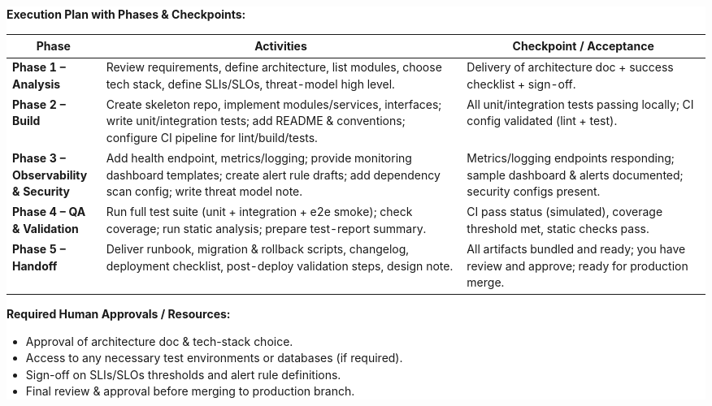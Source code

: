 **Execution Plan with Phases & Checkpoints:**

| Phase                                  | Activities                                                                                                                                                        | Checkpoint / Acceptance                                                                               |
| -------------------------------------- | ----------------------------------------------------------------------------------------------------------------------------------------------------------------- | ----------------------------------------------------------------------------------------------------- |
| **Phase 1 – Analysis**                 | Review requirements, define architecture, list modules, choose tech stack, define SLIs/SLOs, threat-model high level.                                             | Delivery of architecture doc + success checklist + sign-off.                                          |
| **Phase 2 – Build**                    | Create skeleton repo, implement modules/services, interfaces; write unit/integration tests; add README & conventions; configure CI pipeline for lint/build/tests. | All unit/integration tests passing locally; CI config validated (lint + test).                        |
| **Phase 3 – Observability & Security** | Add health endpoint, metrics/logging; provide monitoring dashboard templates; create alert rule drafts; add dependency scan config; write threat model note.      | Metrics/logging endpoints responding; sample dashboard & alerts documented; security configs present. |
| **Phase 4 – QA & Validation**          | Run full test suite (unit + integration + e2e smoke); check coverage; run static analysis; prepare test-report summary.                                           | CI pass status (simulated), coverage threshold met, static checks pass.                               |
| **Phase 5 – Handoff**                  | Deliver runbook, migration & rollback scripts, changelog, deployment checklist, post-deploy validation steps, design note.                                        | All artifacts bundled and ready; you have review and approve; ready for production merge.             |

**Required Human Approvals / Resources:**

* Approval of architecture doc & tech-stack choice.
* Access to any necessary test environments or databases (if required).
* Sign-off on SLIs/SLOs thresholds and alert rule definitions.
* Final review & approval before merging to production branch.
